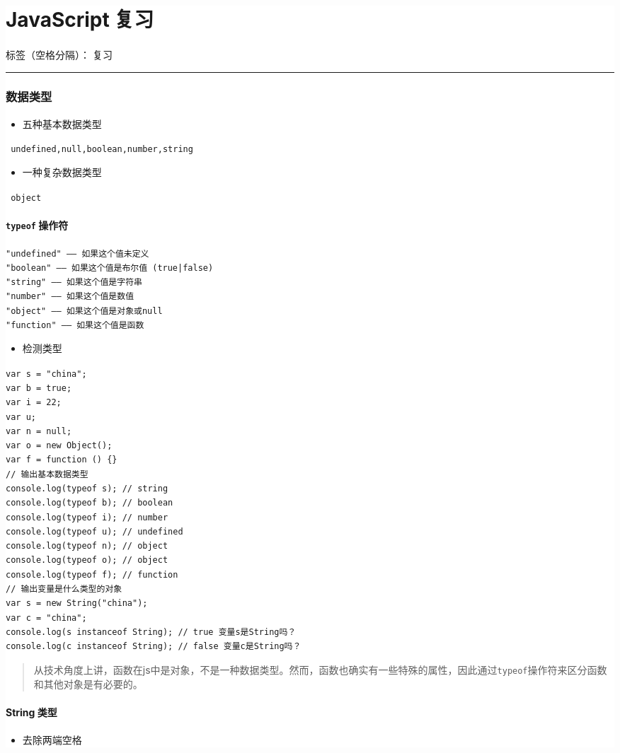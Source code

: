 ﻿# JavaScript 复习

标签（空格分隔）： 复习

---

### 数据类型

* 五种基本数据类型
```
 undefined,null,boolean,number,string
```
* 一种复杂数据类型
```
 object
```
#### `typeof` 操作符
```
"undefined" —— 如果这个值未定义
"boolean" —— 如果这个值是布尔值 (true|false)
"string" —— 如果这个值是字符串
"number" —— 如果这个值是数值
"object" —— 如果这个值是对象或null
"function" —— 如果这个值是函数
```
* 检测类型
```
var s = "china";
var b = true;
var i = 22;
var u;
var n = null;
var o = new Object();
var f = function () {}
// 输出基本数据类型
console.log(typeof s); // string
console.log(typeof b); // boolean
console.log(typeof i); // number
console.log(typeof u); // undefined
console.log(typeof n); // object
console.log(typeof o); // object
console.log(typeof f); // function
// 输出变量是什么类型的对象
var s = new String("china");
var c = "china";
console.log(s instanceof String); // true 变量s是String吗？
console.log(c instanceof String); // false 变量c是String吗？
```

> 从技术角度上讲，函数在js中是对象，不是一种数据类型。然而，函数也确实有一些特殊的属性，因此通过`typeof`操作符来区分函数和其他对象是有必要的。

#### String 类型
* 去除两端空格
